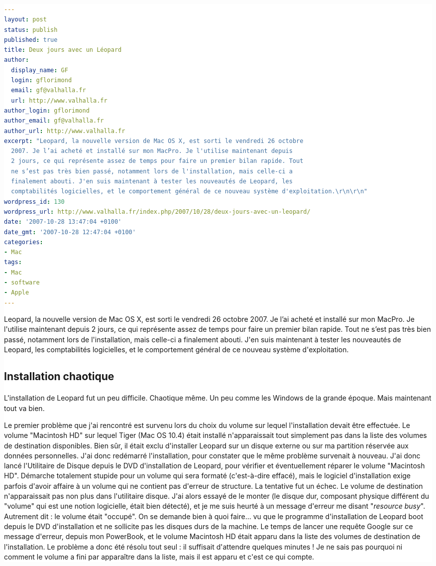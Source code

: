 ```yaml
---
layout: post
status: publish
published: true
title: Deux jours avec un Léopard
author:
  display_name: GF
  login: gflorimond
  email: gf@valhalla.fr
  url: http://www.valhalla.fr
author_login: gflorimond
author_email: gf@valhalla.fr
author_url: http://www.valhalla.fr
excerpt: "Leopard, la nouvelle version de Mac OS X, est sorti le vendredi 26 octobre
  2007. Je l’ai acheté et installé sur mon MacPro. Je l'utilise maintenant depuis
  2 jours, ce qui représente assez de temps pour faire un premier bilan rapide. Tout
  ne s’est pas très bien passé, notamment lors de l'installation, mais celle-ci a
  finalement abouti. J'en suis maintenant à tester les nouveautés de Leopard, les
  comptabilités logicielles, et le comportement général de ce nouveau système d'exploitation.\r\n\r\n"
wordpress_id: 130
wordpress_url: http://www.valhalla.fr/index.php/2007/10/28/deux-jours-avec-un-leopard/
date: '2007-10-28 13:47:04 +0100'
date_gmt: '2007-10-28 12:47:04 +0100'
categories:
- Mac
tags:
- Mac
- software
- Apple
---
```

<p>Leopard, la nouvelle version de Mac OS X, est sorti le vendredi 26 octobre 2007. Je l’ai acheté et installé sur mon MacPro. Je l'utilise maintenant depuis 2 jours, ce qui représente assez de temps pour faire un premier bilan rapide. Tout ne s’est pas très bien passé, notamment lors de l'installation, mais celle-ci a finalement abouti. J'en suis maintenant à tester les nouveautés de Leopard, les comptabilités logicielles, et le comportement général de ce nouveau système d'exploitation.</p>
<p><a id="more"></a><a id="more-130"></a></p>
<h2>Installation chaotique</h2>
<p>L'installation de Leopard fut un peu difficile. Chaotique même. Un peu comme les Windows de la grande époque. Mais maintenant tout va bien. </p>
<p>Le premier problème que j'ai rencontré est survenu lors du choix du volume sur lequel l'installation devait être effectuée. Le volume "Macintosh HD" sur lequel Tiger (Mac OS 10.4) était installé n'apparaissait tout simplement pas dans la liste des volumes de destination disponibles. Bien sûr, il était exclu d'installer Leopard sur un disque externe ou sur ma partition réservée aux données personnelles. J'ai donc redémarré l'installation, pour constater que le même problème survenait à nouveau. J'ai donc lancé l'Utilitaire de Disque depuis le DVD d'installation de Leopard, pour vérifier et éventuellement réparer le volume "Macintosh HD". Démarche totalement stupide pour un volume qui sera formaté (c'est-à-dire effacé), mais le logiciel d'installation exige parfois d'avoir affaire à un volume qui ne contient pas d'erreur de structure. La tentative fut un échec. Le volume de destination n'apparaissait pas non plus dans l'utilitaire disque. J'ai alors essayé de le monter (le disque dur, composant physique différent du "volume" qui est une notion logicielle, était bien détecté), et je me suis heurté à un message d'erreur me disant "<i>resource busy</i>". Autrement dit : le volume était "occupé". On se demande bien à quoi faire... vu que le programme d'installation de Leopard boot depuis le DVD d'installation et ne sollicite pas les disques durs de la machine. Le temps de lancer une requête Google sur ce message d'erreur, depuis mon PowerBook, et le volume Macintosh HD était apparu dans la liste des volumes de destination de l'installation. Le problème a donc été résolu tout seul : il suffisait d'attendre quelques minutes ! Je ne sais pas pourquoi ni comment le volume a fini par apparaître dans la liste, mais il est apparu et c'est ce qui compte.</p>